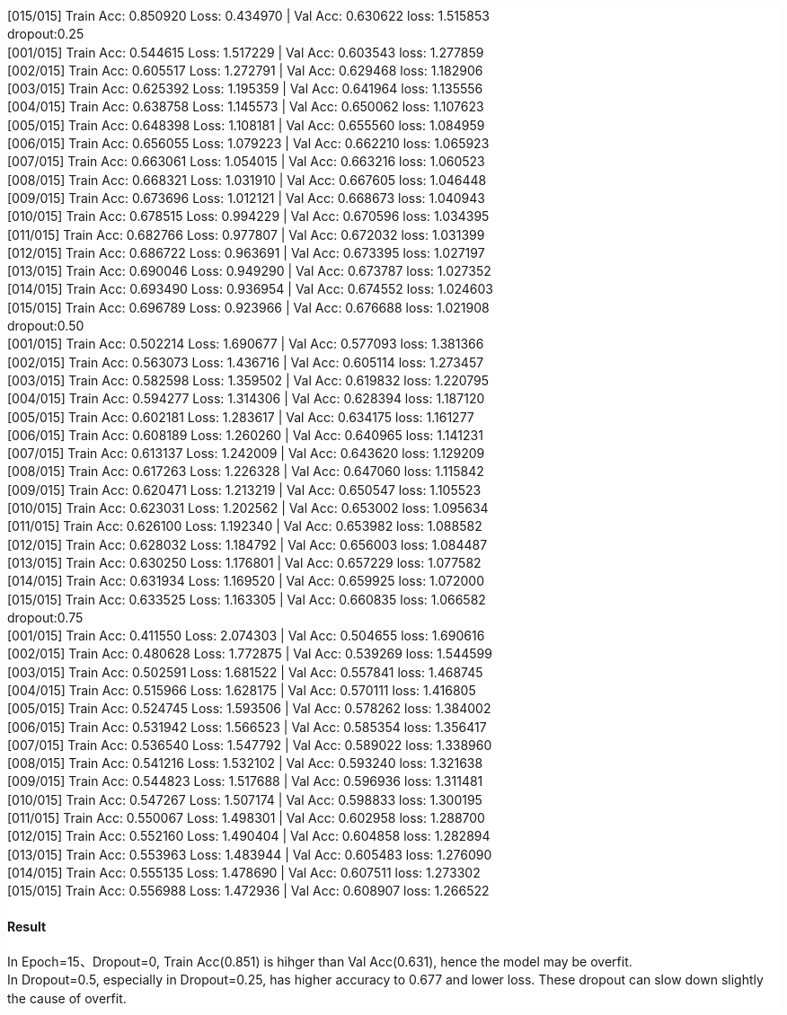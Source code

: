 [015/015] Train Acc: 0.850920 Loss: 0.434970 | Val Acc: 0.630622 loss: 1.515853  
dropout:0.25  
[001/015] Train Acc: 0.544615 Loss: 1.517229 | Val Acc: 0.603543 loss: 1.277859  
[002/015] Train Acc: 0.605517 Loss: 1.272791 | Val Acc: 0.629468 loss: 1.182906  
[003/015] Train Acc: 0.625392 Loss: 1.195359 | Val Acc: 0.641964 loss: 1.135556  
[004/015] Train Acc: 0.638758 Loss: 1.145573 | Val Acc: 0.650062 loss: 1.107623  
[005/015] Train Acc: 0.648398 Loss: 1.108181 | Val Acc: 0.655560 loss: 1.084959  
[006/015] Train Acc: 0.656055 Loss: 1.079223 | Val Acc: 0.662210 loss: 1.065923  
[007/015] Train Acc: 0.663061 Loss: 1.054015 | Val Acc: 0.663216 loss: 1.060523  
[008/015] Train Acc: 0.668321 Loss: 1.031910 | Val Acc: 0.667605 loss: 1.046448  
[009/015] Train Acc: 0.673696 Loss: 1.012121 | Val Acc: 0.668673 loss: 1.040943  
[010/015] Train Acc: 0.678515 Loss: 0.994229 | Val Acc: 0.670596 loss: 1.034395  
[011/015] Train Acc: 0.682766 Loss: 0.977807 | Val Acc: 0.672032 loss: 1.031399  
[012/015] Train Acc: 0.686722 Loss: 0.963691 | Val Acc: 0.673395 loss: 1.027197  
[013/015] Train Acc: 0.690046 Loss: 0.949290 | Val Acc: 0.673787 loss: 1.027352  
[014/015] Train Acc: 0.693490 Loss: 0.936954 | Val Acc: 0.674552 loss: 1.024603  
[015/015] Train Acc: 0.696789 Loss: 0.923966 | Val Acc: 0.676688 loss: 1.021908  
dropout:0.50  
[001/015] Train Acc: 0.502214 Loss: 1.690677 | Val Acc: 0.577093 loss: 1.381366  
[002/015] Train Acc: 0.563073 Loss: 1.436716 | Val Acc: 0.605114 loss: 1.273457  
[003/015] Train Acc: 0.582598 Loss: 1.359502 | Val Acc: 0.619832 loss: 1.220795  
[004/015] Train Acc: 0.594277 Loss: 1.314306 | Val Acc: 0.628394 loss: 1.187120  
[005/015] Train Acc: 0.602181 Loss: 1.283617 | Val Acc: 0.634175 loss: 1.161277  
[006/015] Train Acc: 0.608189 Loss: 1.260260 | Val Acc: 0.640965 loss: 1.141231  
[007/015] Train Acc: 0.613137 Loss: 1.242009 | Val Acc: 0.643620 loss: 1.129209  
[008/015] Train Acc: 0.617263 Loss: 1.226328 | Val Acc: 0.647060 loss: 1.115842  
[009/015] Train Acc: 0.620471 Loss: 1.213219 | Val Acc: 0.650547 loss: 1.105523  
[010/015] Train Acc: 0.623031 Loss: 1.202562 | Val Acc: 0.653002 loss: 1.095634  
[011/015] Train Acc: 0.626100 Loss: 1.192340 | Val Acc: 0.653982 loss: 1.088582  
[012/015] Train Acc: 0.628032 Loss: 1.184792 | Val Acc: 0.656003 loss: 1.084487  
[013/015] Train Acc: 0.630250 Loss: 1.176801 | Val Acc: 0.657229 loss: 1.077582  
[014/015] Train Acc: 0.631934 Loss: 1.169520 | Val Acc: 0.659925 loss: 1.072000  
[015/015] Train Acc: 0.633525 Loss: 1.163305 | Val Acc: 0.660835 loss: 1.066582  
dropout:0.75  
[001/015] Train Acc: 0.411550 Loss: 2.074303 | Val Acc: 0.504655 loss: 1.690616  
[002/015] Train Acc: 0.480628 Loss: 1.772875 | Val Acc: 0.539269 loss: 1.544599  
[003/015] Train Acc: 0.502591 Loss: 1.681522 | Val Acc: 0.557841 loss: 1.468745  
[004/015] Train Acc: 0.515966 Loss: 1.628175 | Val Acc: 0.570111 loss: 1.416805  
[005/015] Train Acc: 0.524745 Loss: 1.593506 | Val Acc: 0.578262 loss: 1.384002  
[006/015] Train Acc: 0.531942 Loss: 1.566523 | Val Acc: 0.585354 loss: 1.356417  
[007/015] Train Acc: 0.536540 Loss: 1.547792 | Val Acc: 0.589022 loss: 1.338960  
[008/015] Train Acc: 0.541216 Loss: 1.532102 | Val Acc: 0.593240 loss: 1.321638  
[009/015] Train Acc: 0.544823 Loss: 1.517688 | Val Acc: 0.596936 loss: 1.311481  
[010/015] Train Acc: 0.547267 Loss: 1.507174 | Val Acc: 0.598833 loss: 1.300195  
[011/015] Train Acc: 0.550067 Loss: 1.498301 | Val Acc: 0.602958 loss: 1.288700  
[012/015] Train Acc: 0.552160 Loss: 1.490404 | Val Acc: 0.604858 loss: 1.282894  
[013/015] Train Acc: 0.553963 Loss: 1.483944 | Val Acc: 0.605483 loss: 1.276090  
[014/015] Train Acc: 0.555135 Loss: 1.478690 | Val Acc: 0.607511 loss: 1.273302  
[015/015] Train Acc: 0.556988 Loss: 1.472936 | Val Acc: 0.608907 loss: 1.266522  
#### Result
In Epoch=15、Dropout=0, Train Acc(0.851) is hihger than Val Acc(0.631), hence the model may be overfit.  
In Dropout=0.5, especially in Dropout=0.25, has higher accuracy to 0.677 and lower loss.
These dropout can slow down slightly the cause of overfit.
  